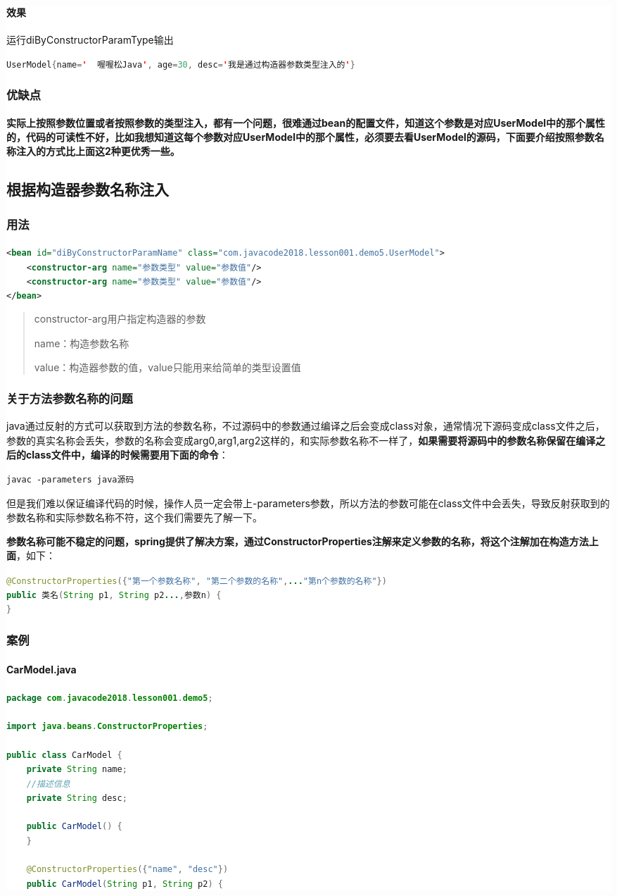 #### 效果

运行diByConstructorParamType输出

```java
UserModel{name='  喔喔松Java', age=30, desc='我是通过构造器参数类型注入的'}
```

### 优缺点

**实际上按照参数位置或者按照参数的类型注入，都有一个问题，很难通过bean的配置文件，知道这个参数是对应UserModel中的那个属性的，代码的可读性不好，比如我想知道这每个参数对应UserModel中的那个属性，必须要去看UserModel的源码，下面要介绍按照参数名称注入的方式比上面这2种更优秀一些。**

## 根据构造器参数名称注入

### 用法

```xml
<bean id="diByConstructorParamName" class="com.javacode2018.lesson001.demo5.UserModel">
    <constructor-arg name="参数类型" value="参数值"/>
    <constructor-arg name="参数类型" value="参数值"/>
</bean>
```

> constructor-arg用户指定构造器的参数
> 
> name：构造参数名称
> 
> value：构造器参数的值，value只能用来给简单的类型设置值

### 关于方法参数名称的问题

java通过反射的方式可以获取到方法的参数名称，不过源码中的参数通过编译之后会变成class对象，通常情况下源码变成class文件之后，参数的真实名称会丢失，参数的名称会变成arg0,arg1,arg2这样的，和实际参数名称不一样了，**如果需要将源码中的参数名称保留在编译之后的class文件中，编译的时候需要用下面的命令**：

```shell
javac -parameters java源码
```

但是我们难以保证编译代码的时候，操作人员一定会带上-parameters参数，所以方法的参数可能在class文件中会丢失，导致反射获取到的参数名称和实际参数名称不符，这个我们需要先了解一下。

**参数名称可能不稳定的问题，spring提供了解决方案，通过ConstructorProperties注解来定义参数的名称，将这个注解加在构造方法上面**，如下：

```java
@ConstructorProperties({"第一个参数名称", "第二个参数的名称",..."第n个参数的名称"})
public 类名(String p1, String p2...,参数n) {
}
```

### 案例

#### CarModel.java

```java
package com.javacode2018.lesson001.demo5;

import java.beans.ConstructorProperties;

public class CarModel {
    private String name;
    //描述信息
    private String desc;

    public CarModel() {
    }

    @ConstructorProperties({"name", "desc"})
    public CarModel(String p1, String p2) {
```